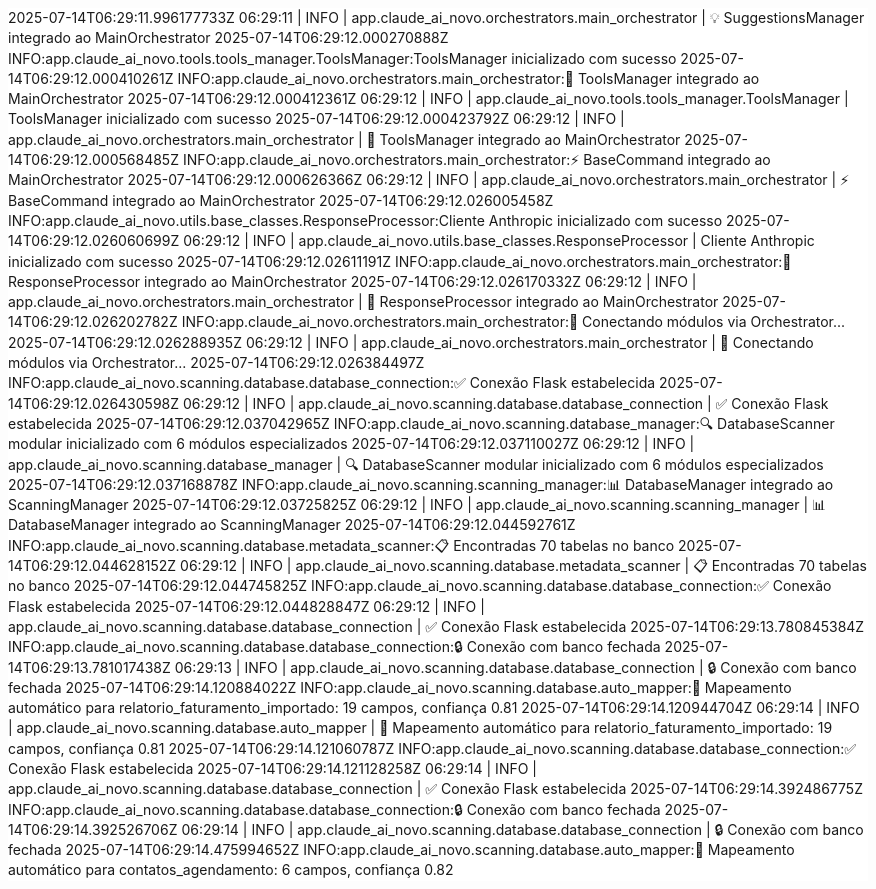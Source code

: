 2025-07-14T06:29:11.996177733Z 06:29:11 | INFO     | app.claude_ai_novo.orchestrators.main_orchestrator | 💡 SuggestionsManager integrado ao MainOrchestrator
2025-07-14T06:29:12.000270888Z INFO:app.claude_ai_novo.tools.tools_manager.ToolsManager:ToolsManager inicializado com sucesso
2025-07-14T06:29:12.000410261Z INFO:app.claude_ai_novo.orchestrators.main_orchestrator:🔧 ToolsManager integrado ao MainOrchestrator
2025-07-14T06:29:12.000412361Z 06:29:12 | INFO     | app.claude_ai_novo.tools.tools_manager.ToolsManager | ToolsManager inicializado com sucesso
2025-07-14T06:29:12.000423792Z 06:29:12 | INFO     | app.claude_ai_novo.orchestrators.main_orchestrator | 🔧 ToolsManager integrado ao MainOrchestrator
2025-07-14T06:29:12.000568485Z INFO:app.claude_ai_novo.orchestrators.main_orchestrator:⚡ BaseCommand integrado ao MainOrchestrator
2025-07-14T06:29:12.000626366Z 06:29:12 | INFO     | app.claude_ai_novo.orchestrators.main_orchestrator | ⚡ BaseCommand integrado ao MainOrchestrator
2025-07-14T06:29:12.026005458Z INFO:app.claude_ai_novo.utils.base_classes.ResponseProcessor:Cliente Anthropic inicializado com sucesso
2025-07-14T06:29:12.026060699Z 06:29:12 | INFO     | app.claude_ai_novo.utils.base_classes.ResponseProcessor | Cliente Anthropic inicializado com sucesso
2025-07-14T06:29:12.02611191Z INFO:app.claude_ai_novo.orchestrators.main_orchestrator:📝 ResponseProcessor integrado ao MainOrchestrator
2025-07-14T06:29:12.026170332Z 06:29:12 | INFO     | app.claude_ai_novo.orchestrators.main_orchestrator | 📝 ResponseProcessor integrado ao MainOrchestrator
2025-07-14T06:29:12.026202782Z INFO:app.claude_ai_novo.orchestrators.main_orchestrator:🔗 Conectando módulos via Orchestrator...
2025-07-14T06:29:12.026288935Z 06:29:12 | INFO     | app.claude_ai_novo.orchestrators.main_orchestrator | 🔗 Conectando módulos via Orchestrator...
2025-07-14T06:29:12.026384497Z INFO:app.claude_ai_novo.scanning.database.database_connection:✅ Conexão Flask estabelecida
2025-07-14T06:29:12.026430598Z 06:29:12 | INFO     | app.claude_ai_novo.scanning.database.database_connection | ✅ Conexão Flask estabelecida
2025-07-14T06:29:12.037042965Z INFO:app.claude_ai_novo.scanning.database_manager:🔍 DatabaseScanner modular inicializado com 6 módulos especializados
2025-07-14T06:29:12.037110027Z 06:29:12 | INFO     | app.claude_ai_novo.scanning.database_manager | 🔍 DatabaseScanner modular inicializado com 6 módulos especializados
2025-07-14T06:29:12.037168878Z INFO:app.claude_ai_novo.scanning.scanning_manager:📊 DatabaseManager integrado ao ScanningManager
2025-07-14T06:29:12.03725825Z 06:29:12 | INFO     | app.claude_ai_novo.scanning.scanning_manager | 📊 DatabaseManager integrado ao ScanningManager
2025-07-14T06:29:12.044592761Z INFO:app.claude_ai_novo.scanning.database.metadata_scanner:📋 Encontradas 70 tabelas no banco
2025-07-14T06:29:12.044628152Z 06:29:12 | INFO     | app.claude_ai_novo.scanning.database.metadata_scanner | 📋 Encontradas 70 tabelas no banco
2025-07-14T06:29:12.044745825Z INFO:app.claude_ai_novo.scanning.database.database_connection:✅ Conexão Flask estabelecida
2025-07-14T06:29:12.044828847Z 06:29:12 | INFO     | app.claude_ai_novo.scanning.database.database_connection | ✅ Conexão Flask estabelecida
2025-07-14T06:29:13.780845384Z INFO:app.claude_ai_novo.scanning.database.database_connection:🔒 Conexão com banco fechada
2025-07-14T06:29:13.781017438Z 06:29:13 | INFO     | app.claude_ai_novo.scanning.database.database_connection | 🔒 Conexão com banco fechada
2025-07-14T06:29:14.120884022Z INFO:app.claude_ai_novo.scanning.database.auto_mapper:🎯 Mapeamento automático para relatorio_faturamento_importado: 19 campos, confiança 0.81
2025-07-14T06:29:14.120944704Z 06:29:14 | INFO     | app.claude_ai_novo.scanning.database.auto_mapper | 🎯 Mapeamento automático para relatorio_faturamento_importado: 19 campos, confiança 0.81
2025-07-14T06:29:14.121060787Z INFO:app.claude_ai_novo.scanning.database.database_connection:✅ Conexão Flask estabelecida
2025-07-14T06:29:14.121128258Z 06:29:14 | INFO     | app.claude_ai_novo.scanning.database.database_connection | ✅ Conexão Flask estabelecida
2025-07-14T06:29:14.392486775Z INFO:app.claude_ai_novo.scanning.database.database_connection:🔒 Conexão com banco fechada
2025-07-14T06:29:14.392526706Z 06:29:14 | INFO     | app.claude_ai_novo.scanning.database.database_connection | 🔒 Conexão com banco fechada
2025-07-14T06:29:14.475994652Z INFO:app.claude_ai_novo.scanning.database.auto_mapper:🎯 Mapeamento automático para contatos_agendamento: 6 campos, confiança 0.82